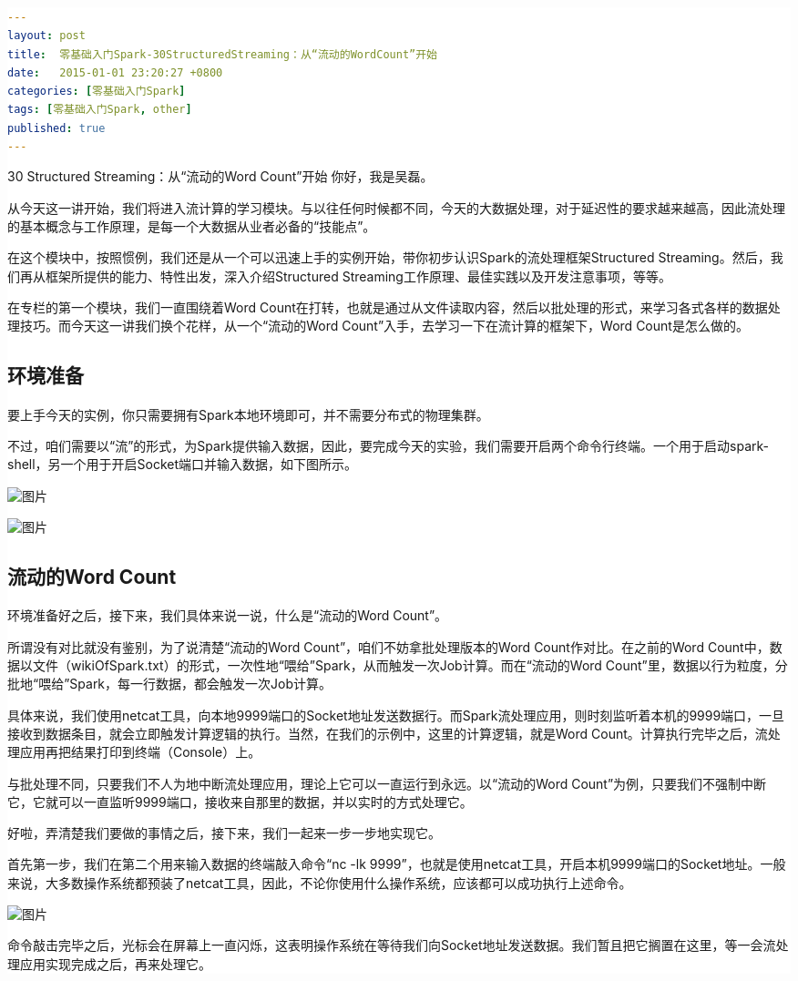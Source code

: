 ```yaml
---
layout: post
title:  零基础入门Spark-30StructuredStreaming：从“流动的WordCount”开始
date:   2015-01-01 23:20:27 +0800
categories: [零基础入门Spark]
tags: [零基础入门Spark, other]
published: true
---
```




30 Structured Streaming：从“流动的Word Count”开始
你好，我是吴磊。

从今天这一讲开始，我们将进入流计算的学习模块。与以往任何时候都不同，今天的大数据处理，对于延迟性的要求越来越高，因此流处理的基本概念与工作原理，是每一个大数据从业者必备的“技能点”。

在这个模块中，按照惯例，我们还是从一个可以迅速上手的实例开始，带你初步认识Spark的流处理框架Structured Streaming。然后，我们再从框架所提供的能力、特性出发，深入介绍Structured Streaming工作原理、最佳实践以及开发注意事项，等等。

在专栏的第一个模块，我们一直围绕着Word Count在打转，也就是通过从文件读取内容，然后以批处理的形式，来学习各式各样的数据处理技巧。而今天这一讲我们换个花样，从一个“流动的Word Count”入手，去学习一下在流计算的框架下，Word Count是怎么做的。

## 环境准备

要上手今天的实例，你只需要拥有Spark本地环境即可，并不需要分布式的物理集群。

不过，咱们需要以“流”的形式，为Spark提供输入数据，因此，要完成今天的实验，我们需要开启两个命令行终端。一个用于启动spark-shell，另一个用于开启Socket端口并输入数据，如下图所示。

![图片](https://learn.lianglianglee.com/%e4%b8%93%e6%a0%8f/%e9%9b%b6%e5%9f%ba%e7%a1%80%e5%85%a5%e9%97%a8Spark/assets/37a81248c2282b9905f72e5039951647.png "终端1：spark-shell & 终端2：netcat")

![图片](https://learn.lianglianglee.com/%e4%b8%93%e6%a0%8f/%e9%9b%b6%e5%9f%ba%e7%a1%80%e5%85%a5%e9%97%a8Spark/assets/1a15c14b0437c505578a130e81d0ca22.png "终端1：spark-shell & 终端2：netcat")

## **流动的Word Count**

环境准备好之后，接下来，我们具体来说一说，什么是“流动的Word Count”。

所谓没有对比就没有鉴别，为了说清楚“流动的Word Count”，咱们不妨拿批处理版本的Word Count作对比。在之前的Word Count中，数据以文件（wikiOfSpark.txt）的形式，一次性地“喂给”Spark，从而触发一次Job计算。而在“流动的Word Count”里，数据以行为粒度，分批地“喂给”Spark，每一行数据，都会触发一次Job计算。

具体来说，我们使用netcat工具，向本地9999端口的Socket地址发送数据行。而Spark流处理应用，则时刻监听着本机的9999端口，一旦接收到数据条目，就会立即触发计算逻辑的执行。当然，在我们的示例中，这里的计算逻辑，就是Word Count。计算执行完毕之后，流处理应用再把结果打印到终端（Console）上。

与批处理不同，只要我们不人为地中断流处理应用，理论上它可以一直运行到永远。以“流动的Word Count”为例，只要我们不强制中断它，它就可以一直监听9999端口，接收来自那里的数据，并以实时的方式处理它。

好啦，弄清楚我们要做的事情之后，接下来，我们一起来一步一步地实现它。

首先第一步，我们在第二个用来输入数据的终端敲入命令“nc -lk 9999”，也就是使用netcat工具，开启本机9999端口的Socket地址。一般来说，大多数操作系统都预装了netcat工具，因此，不论你使用什么操作系统，应该都可以成功执行上述命令。

![图片](https://learn.lianglianglee.com/%e4%b8%93%e6%a0%8f/%e9%9b%b6%e5%9f%ba%e7%a1%80%e5%85%a5%e9%97%a8Spark/assets/1a15c14b0437c505578a130e81d0ca22.png)

命令敲击完毕之后，光标会在屏幕上一直闪烁，这表明操作系统在等待我们向Socket地址发送数据。我们暂且把它搁置在这里，等一会流处理应用实现完成之后，再来处理它。
